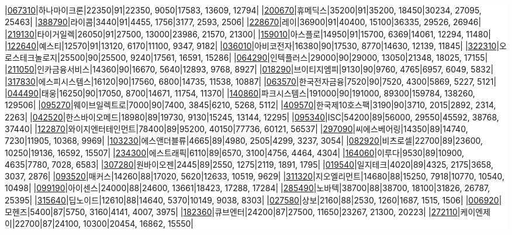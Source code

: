 |[067310](https://finance.daum.net/quotes/A067310)|하나마이크론|22350|91|22350, 9050|17583, 13609, 12794|
|[200670](https://finance.daum.net/quotes/A200670)|휴메딕스|35200|91|35200, 18450|30234, 27095, 25463|
|[388790](https://finance.daum.net/quotes/A388790)|라이콤|3440|91|4455, 1756|3177, 2593, 2506|
|[228670](https://finance.daum.net/quotes/A228670)|레이|36900|91|40400, 15100|36335, 29526, 26946|
|[219130](https://finance.daum.net/quotes/A219130)|타이거일렉|26050|91|27500, 13000|23986, 21570, 21300|
|[159010](https://finance.daum.net/quotes/A159010)|아스플로|14950|91|15700, 6369|14061, 12294, 11480|
|[122640](https://finance.daum.net/quotes/A122640)|예스티|12570|91|13120, 6170|11100, 9347, 9182|
|[036010](https://finance.daum.net/quotes/A036010)|아비코전자|16380|90|17530, 8770|14630, 12139, 11845|
|[322310](https://finance.daum.net/quotes/A322310)|오로스테크놀로지|25500|90|25500, 9240|17561, 16591, 15286|
|[064290](https://finance.daum.net/quotes/A064290)|인텍플러스|29000|90|29000, 13050|21348, 18025, 17155|
|[211050](https://finance.daum.net/quotes/A211050)|인카금융서비스|14360|90|16670, 5640|12893, 9768, 8927|
|[018290](https://finance.daum.net/quotes/A018290)|브이티지엠피|9130|90|9760, 4765|6957, 6049, 5832|
|[317830](https://finance.daum.net/quotes/A317830)|에스피시스템스|16120|90|17560, 6800|14735, 11538, 10887|
|[063570](https://finance.daum.net/quotes/A063570)|한국전자금융|7520|90|7520, 4300|5869, 5227, 5121|
|[044490](https://finance.daum.net/quotes/A044490)|태웅|16250|90|17050, 8700|14671, 11754, 11370|
|[140860](https://finance.daum.net/quotes/A140860)|파크시스템스|191000|90|191000, 89300|159784, 138260, 129506|
|[095270](https://finance.daum.net/quotes/A095270)|웨이브일렉트로|7000|90|7400, 3845|6210, 5268, 5112|
|[409570](https://finance.daum.net/quotes/A409570)|한국제10호스팩|3190|90|3710, 2015|2892, 2314, 2263|
|[042520](https://finance.daum.net/quotes/A042520)|한스바이오메드|18980|89|19730, 9130|15245, 13144, 12295|
|[095340](https://finance.daum.net/quotes/A095340)|ISC|54200|89|56000, 29550|45592, 38768, 37440|
|[122870](https://finance.daum.net/quotes/A122870)|와이지엔터테인먼트|78400|89|95200, 40150|77736, 60121, 56537|
|[297090](https://finance.daum.net/quotes/A297090)|씨에스베어링|14350|89|14740, 7230|11905, 10368, 9969|
|[103230](https://finance.daum.net/quotes/A103230)|에스앤더블류|4665|89|4980, 2505|4299, 3237, 3054|
|[082920](https://finance.daum.net/quotes/A082920)|비츠로셀|22700|89|23600, 10250|19136, 16592, 15507|
|[234300](https://finance.daum.net/quotes/A234300)|에스트래픽|6110|89|6570, 3100|4756, 4464, 4304|
|[164060](https://finance.daum.net/quotes/A164060)|이루다|9530|89|10900, 4635|7780, 7028, 6583|
|[307280](https://finance.daum.net/quotes/A307280)|원바이오젠|2445|89|2550, 1275|2119, 1891, 1795|
|[019540](https://finance.daum.net/quotes/A019540)|일지테크|4020|89|4325, 2175|3658, 3037, 2876|
|[093520](https://finance.daum.net/quotes/A093520)|매커스|14260|88|17020, 5620|12633, 10519, 9629|
|[311320](https://finance.daum.net/quotes/A311320)|지오엘리먼트|14680|88|15250, 7918|10770, 10540, 10498|
|[099190](https://finance.daum.net/quotes/A099190)|아이센스|24000|88|24600, 13661|18423, 17288, 17284|
|[285490](https://finance.daum.net/quotes/A285490)|노바텍|38700|88|38700, 18100|31826, 26787, 25395|
|[315640](https://finance.daum.net/quotes/A315640)|딥노이드|12610|88|14640, 5370|10149, 9038, 8303|
|[027580](https://finance.daum.net/quotes/A027580)|상보|2160|88|2530, 1260|1687, 1515, 1506|
|[006920](https://finance.daum.net/quotes/A006920)|모헨즈|5400|87|5750, 3160|4141, 4007, 3975|
|[182360](https://finance.daum.net/quotes/A182360)|큐브엔터|24200|87|27500, 11650|23267, 21300, 20223|
|[272110](https://finance.daum.net/quotes/A272110)|케이엔제이|22700|87|24100, 10300|20454, 16862, 15550|